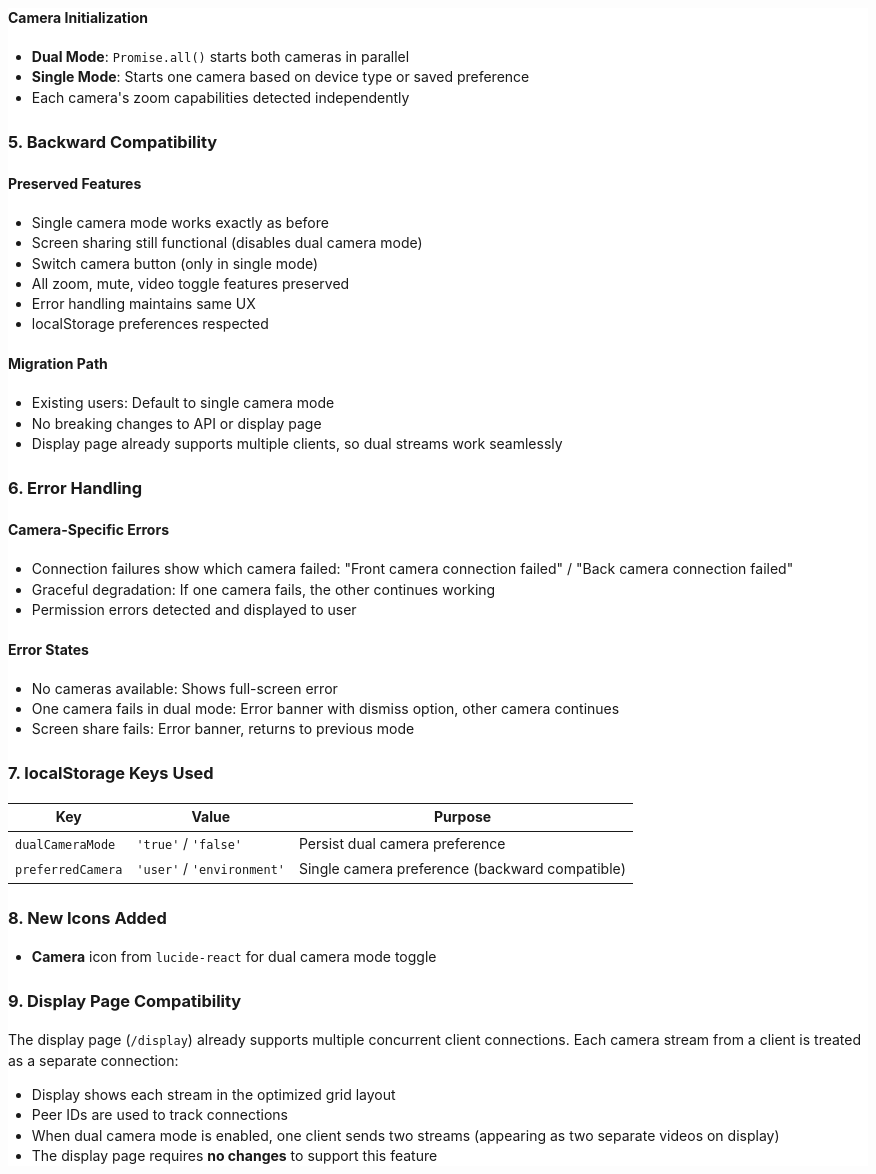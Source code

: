 #### Camera Initialization
- **Dual Mode**: `Promise.all()` starts both cameras in parallel
- **Single Mode**: Starts one camera based on device type or saved preference
- Each camera's zoom capabilities detected independently

### 5. Backward Compatibility

#### Preserved Features
- Single camera mode works exactly as before
- Screen sharing still functional (disables dual camera mode)
- Switch camera button (only in single mode)
- All zoom, mute, video toggle features preserved
- Error handling maintains same UX
- localStorage preferences respected

#### Migration Path
- Existing users: Default to single camera mode
- No breaking changes to API or display page
- Display page already supports multiple clients, so dual streams work seamlessly

### 6. Error Handling

#### Camera-Specific Errors
- Connection failures show which camera failed: "Front camera connection failed" / "Back camera connection failed"
- Graceful degradation: If one camera fails, the other continues working
- Permission errors detected and displayed to user

#### Error States
- No cameras available: Shows full-screen error
- One camera fails in dual mode: Error banner with dismiss option, other camera continues
- Screen share fails: Error banner, returns to previous mode

### 7. localStorage Keys Used

| Key | Value | Purpose |
|-----|-------|---------|
| `dualCameraMode` | `'true'` / `'false'` | Persist dual camera preference |
| `preferredCamera` | `'user'` / `'environment'` | Single camera preference (backward compatible) |

### 8. New Icons Added
- **Camera** icon from `lucide-react` for dual camera mode toggle

### 9. Display Page Compatibility

The display page (`/display`) already supports multiple concurrent client connections. Each camera stream from a client is treated as a separate connection:

- Display shows each stream in the optimized grid layout
- Peer IDs are used to track connections
- When dual camera mode is enabled, one client sends two streams (appearing as two separate videos on display)
- The display page requires **no changes** to support this feature
